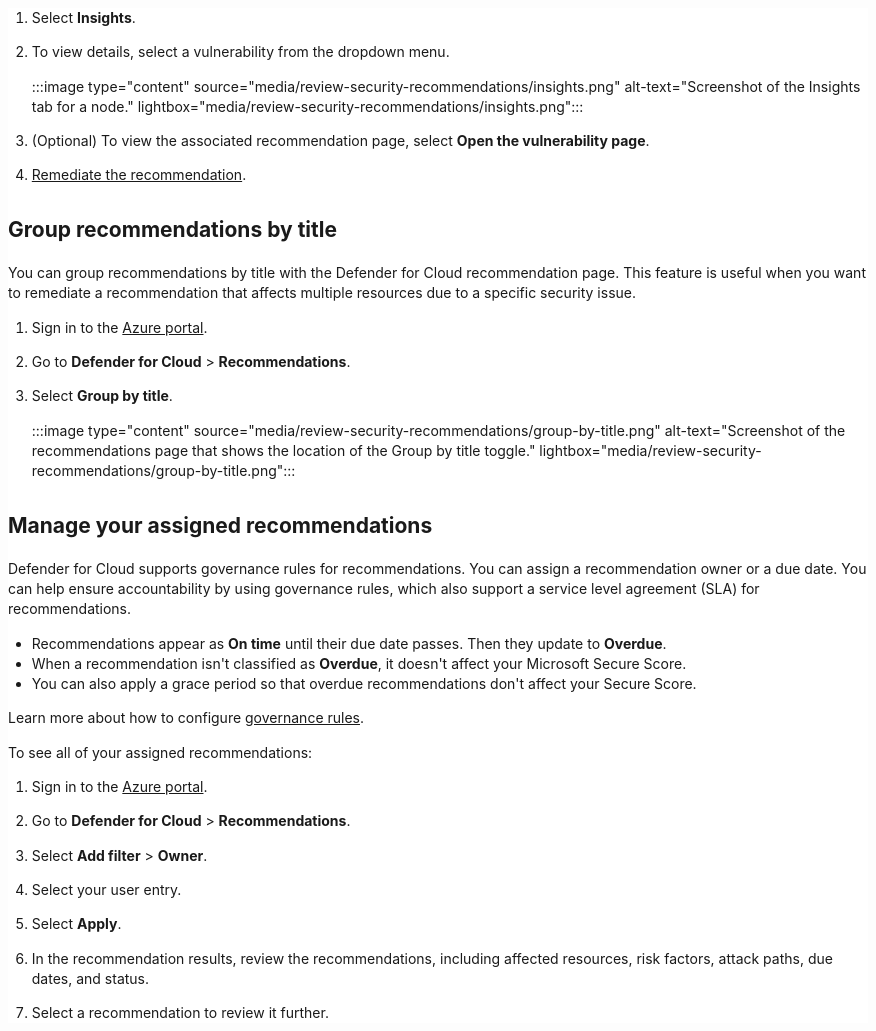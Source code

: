 1. Select **Insights**.

1. To view details, select a vulnerability from the dropdown menu.

   :::image type="content" source="media/review-security-recommendations/insights.png" alt-text="Screenshot of the Insights tab for a node." lightbox="media/review-security-recommendations/insights.png":::

1. (Optional) To view the associated recommendation page, select **Open the vulnerability page**.

1. [Remediate the recommendation](implement-security-recommendations.md).

## Group recommendations by title

You can group recommendations by title with the Defender for Cloud recommendation page. This feature is useful when you want to remediate a recommendation that affects multiple resources due to a specific security issue.

1. Sign in to the [Azure portal](https://portal.azure.com/).

1. Go to **Defender for Cloud** > **Recommendations**.

1. Select **Group by title**.

    :::image type="content" source="media/review-security-recommendations/group-by-title.png" alt-text="Screenshot of the recommendations page that shows the location of the Group by title toggle." lightbox="media/review-security-recommendations/group-by-title.png":::

## Manage your assigned recommendations

Defender for Cloud supports governance rules for recommendations. You can assign a recommendation owner or a due date. You can help ensure accountability by using governance rules, which also support a service level agreement (SLA) for recommendations.

- Recommendations appear as **On time** until their due date passes. Then they update to **Overdue**.
- When a recommendation isn't classified as **Overdue**, it doesn't affect your Microsoft Secure Score.
- You can also apply a grace period so that overdue recommendations don't affect your Secure Score.

Learn more about how to configure [governance rules](governance-rules.md).

To see all of your assigned recommendations:

1. Sign in to the [Azure portal](https://portal.azure.com/).

1. Go to **Defender for Cloud** > **Recommendations**.

1. Select **Add filter** > **Owner**.

1. Select your user entry.

1. Select **Apply**.

1. In the recommendation results, review the recommendations, including affected resources, risk factors, attack paths, due dates, and status.

1. Select a recommendation to review it further.
